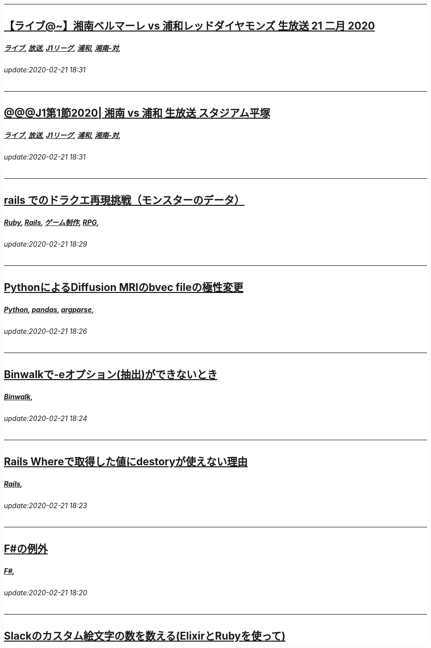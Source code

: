 
---
## [【ライブ@~】湘南ベルマーレ vs 浦和レッドダイヤモンズ 生放送 21 二月 2020](https://qiita.com/J1_League_Live/items/0b75dce9766b9aff1c5e)
##### [ライブ](https://qiita.com/tags/ライブ), [放送](https://qiita.com/tags/放送), [J1リーグ](https://qiita.com/tags/J1リーグ), [浦和](https://qiita.com/tags/浦和), [湘南-対](https://qiita.com/tags/湘南-対), 
###### update:2020-02-21 18:31
---
## [@@@J1第1節2020| 湘南 vs 浦和 生放送 スタジアム平塚](https://qiita.com/J1_League_Live/items/63c9a48fbbe2ca7f35b5)
##### [ライブ](https://qiita.com/tags/ライブ), [放送](https://qiita.com/tags/放送), [J1リーグ](https://qiita.com/tags/J1リーグ), [浦和](https://qiita.com/tags/浦和), [湘南-対](https://qiita.com/tags/湘南-対), 
###### update:2020-02-21 18:31
---
## [rails でのドラクエ再現挑戦（モンスターのデータ）](https://qiita.com/Moon1126Snow/items/0456d14ecde97190991c)
##### [Ruby](https://qiita.com/tags/Ruby), [Rails](https://qiita.com/tags/Rails), [ゲーム制作](https://qiita.com/tags/ゲーム制作), [RPG](https://qiita.com/tags/RPG), 
###### update:2020-02-21 18:29
---
## [PythonによるDiffusion MRIのbvec fileの極性変更](https://qiita.com/Hexans/items/639a416ca1b04f7513d3)
##### [Python](https://qiita.com/tags/Python), [pandas](https://qiita.com/tags/pandas), [argparse](https://qiita.com/tags/argparse), 
###### update:2020-02-21 18:26
---
## [Binwalkで-eオプション(抽出)ができないとき](https://qiita.com/out_of_stack/items/1e85eded0a7f115b369a)
##### [Binwalk](https://qiita.com/tags/Binwalk), 
###### update:2020-02-21 18:24
---
## [Rails Whereで取得した値にdestoryが使えない理由](https://qiita.com/kazama0119/items/7f32087ed9408c5b579a)
##### [Rails](https://qiita.com/tags/Rails), 
###### update:2020-02-21 18:23
---
## [F#の例外](https://qiita.com/aoi_erimiya/items/cdc1d1545f37b8554d49)
##### [F#](https://qiita.com/tags/F#), 
###### update:2020-02-21 18:20
---
## [Slackのカスタム絵文字の数を数える(ElixirとRubyを使って)](https://qiita.com/torifukukaiou/items/ab208b7a126ec3e9c96a)